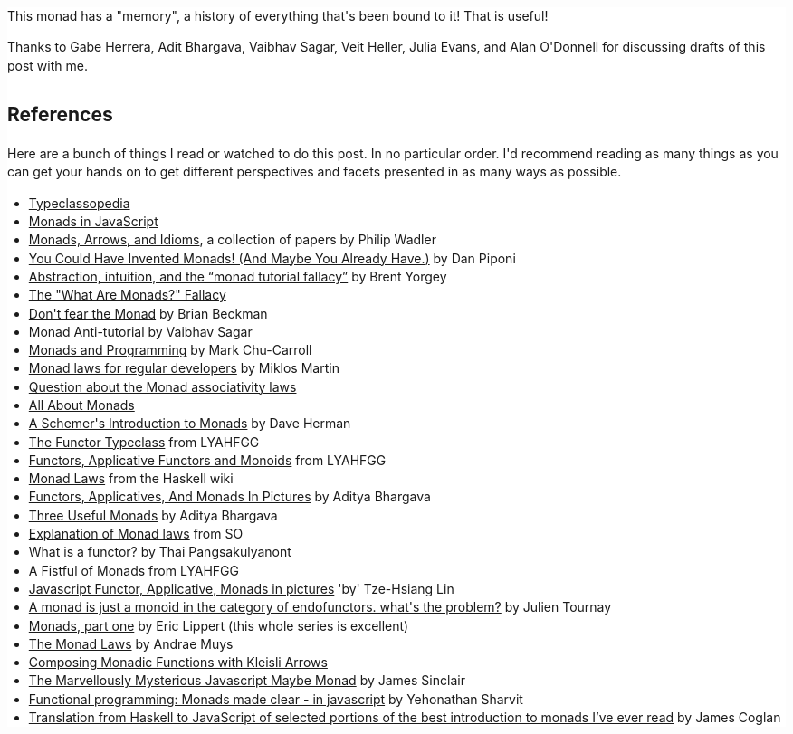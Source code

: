 This monad has a "memory", a history of everything that's been bound to it! That is useful!

Thanks to Gabe Herrera, Adit Bhargava, Vaibhav Sagar, Veit Heller, Julia Evans, and Alan O'Donnell for discussing drafts of this post with me.

<div id="ref">

References
------------

Here are a bunch of things I read or watched to do this post. In no particular
order. I'd recommend reading as many things as you can get your hands on to get
different perspectives and facets presented in as many ways as possible.

- [Typeclassopedia](https://wiki.haskell.org/Typeclassopedia)
- [Monads in JavaScript](https://curiosity-driven.org/monads-in-javascript)
- [Monads, Arrows, and Idioms](http://homepages.inf.ed.ac.uk/wadler/topics/monads.html), a collection of papers by Philip Wadler
- [You Could Have Invented Monads! (And Maybe You Already Have.)](http://blog.sigfpe.com/2006/08/you-could-have-invented-monads-and.html) by Dan Piponi
- [Abstraction, intuition, and the “monad tutorial fallacy”](https://byorgey.wordpress.com/2009/01/12/abstraction-intuition-and-the-monad-tutorial-fallacy/) by Brent Yorgey
- [The "What Are Monads?" Fallacy](https://two-wrongs.com/the-what-are-monads-fallacy)
- [Don't fear the Monad](https://www.youtube.com/watch?v=ZhuHCtR3xq8) by Brian Beckman
- [Monad Anti-tutorial](http://vaibhavsagar.com/blog/2016/10/12/monad-anti-tutorial/) by Vaibhav Sagar
- [Monads and Programming](http://goodmath.scientopia.org/2012/08/19/monads-and-programming/) by Mark Chu-Carroll
- [Monad laws for regular developers](https://miklos-martin.github.io/learn/fp/2016/03/10/monad-laws-for-regular-developers.html) by Miklos Martin
- [Question about the Monad associativity laws](http://lambda-the-ultimate.org/node/2448)
- [All About Monads]( https://web.archive.org/web/20050204001716/http://www.nomaware.com/monads/html/index.html )
- [A Schemer's Introduction to Monads](http://www.ccs.neu.edu/home/dherman/browse/shared/notes/monads/monads-for-schemers.txt) by Dave Herman
- [The Functor Typeclass](http://learnyouahaskell.com/making-our-own-types-and-typeclasses#the-functor-typeclass) from LYAHFGG
- [Functors, Applicative Functors and Monoids](http://learnyouahaskell.com/functors-applicative-functors-and-monoids) from LYAHFGG
- [Monad Laws](https://wiki.haskell.org/Monad_laws) from the Haskell wiki
- [Functors, Applicatives, And Monads In Pictures](http://adit.io/posts/2013-04-17-functors,_applicatives,_and_monads_in_pictures.html) by Aditya Bhargava
- [Three Useful Monads](http://adit.io/posts/2013-06-10-three-useful-monads.html) by Aditya Bhargava
- [Explanation of Monad laws](https://stackoverflow.com/questions/3433608/explanation-of-monad-laws) from SO
- [What is a functor?](https://medium.com/@dtinth/what-is-a-functor-dcf510b098b6) by Thai Pangsakulyanont
- [A Fistful of Monads](http://learnyouahaskell.com/a-fistful-of-monads) from LYAHFGG
- [Javascript Functor, Applicative, Monads in pictures](https://medium.com/@tzehsiang/javascript-functor-applicative-monads-in-pictures-b567c6415221) 'by' Tze-Hsiang Lin
- [A monad is just a monoid in the category of endofunctors. what's the problem?](http://slides.com/julientournay/a-monad-is-just-a-monoid-in-the-category-of-endofunctors-what-s-the-problem/#/) by Julien Tournay
- [Monads, part one](https://ericlippert.com/2013/02/21/monads-part-one/#more-461) by Eric Lippert (this whole series is excellent)
- [The Monad Laws](http://etymon.blogspot.dk/2006/09/monad-laws.html) by Andrae Muys
- [Composing Monadic Functions with Kleisli Arrows](http://blog.ssanj.net/posts/2017-06-07-composing-monadic-functions-with-kleisli-arrows.html)
- [The Marvellously Mysterious Javascript Maybe Monad](https://jrsinclair.com/articles/2016/marvellously-mysterious-javascript-maybe-monad/) by James Sinclair
- [Functional programming: Monads made clear - in javascript](http://blog.klipse.tech/javascript/2016/08/31/monads-javascript.html) by Yehonathan Sharvit
- [Translation from Haskell to JavaScript of selected portions of the best introduction to monads I’ve ever read](https://blog.jcoglan.com/2011/03/05/translation-from-haskell-to-javascript-of-selected-portions-of-the-best-introduction-to-monads-ive-ever-read/) by James Coglan